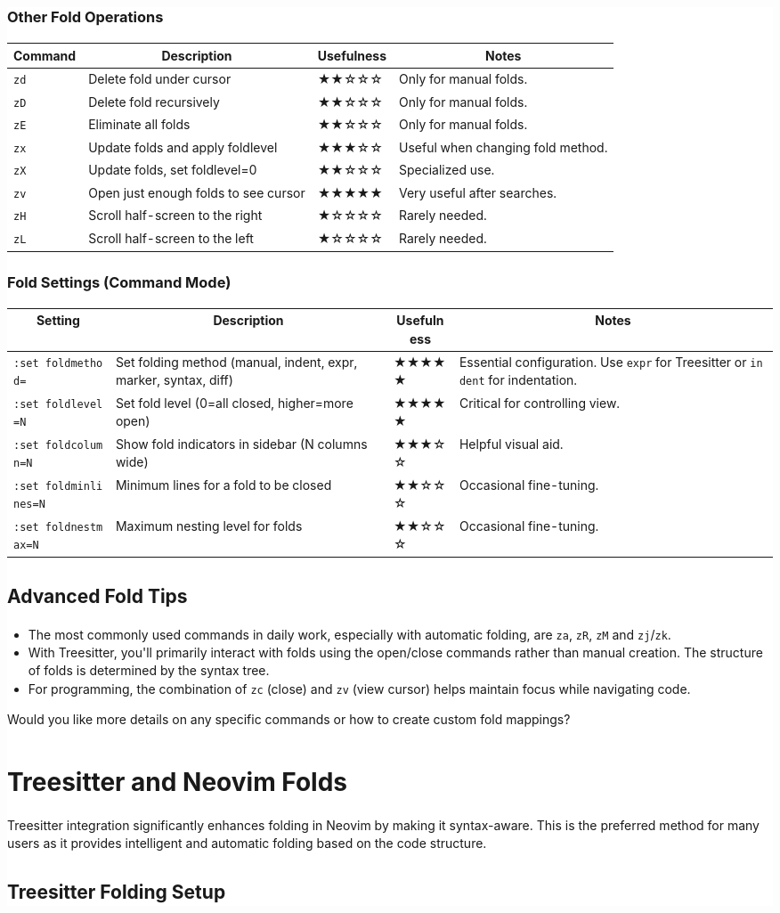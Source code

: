 
### Other Fold Operations

|Command|Description|Usefulness|Notes|
|---|---|---|---|
|`zd`|Delete fold under cursor|★★☆☆☆|Only for manual folds.|
|`zD`|Delete fold recursively|★★☆☆☆|Only for manual folds.|
|`zE`|Eliminate all folds|★★☆☆☆|Only for manual folds.|
|`zx`|Update folds and apply foldlevel|★★★☆☆|Useful when changing fold method.|
|`zX`|Update folds, set foldlevel=0|★★☆☆☆|Specialized use.|
|`zv`|Open just enough folds to see cursor|★★★★★|Very useful after searches.|
|`zH`|Scroll half-screen to the right|★☆☆☆☆|Rarely needed.|
|`zL`|Scroll half-screen to the left|★☆☆☆☆|Rarely needed.|

### Fold Settings (Command Mode)

|Setting|Description|Usefulness|Notes|
|---|---|---|---|
|`:set foldmethod=`|Set folding method (manual, indent, expr, marker, syntax, diff)|★★★★★|Essential configuration. Use `expr` for Treesitter or `indent` for indentation.|
|`:set foldlevel=N`|Set fold level (0=all closed, higher=more open)|★★★★★|Critical for controlling view.|
|`:set foldcolumn=N`|Show fold indicators in sidebar (N columns wide)|★★★☆☆|Helpful visual aid.|
|`:set foldminlines=N`|Minimum lines for a fold to be closed|★★☆☆☆|Occasional fine-tuning.|
|`:set foldnestmax=N`|Maximum nesting level for folds|★★☆☆☆|Occasional fine-tuning.|

## Advanced Fold Tips

- The most commonly used commands in daily work, especially with automatic folding, are `za`, `zR`, `zM` and `zj`/`zk`.
- With Treesitter, you'll primarily interact with folds using the open/close commands rather than manual creation. The structure of folds is determined by the syntax tree.
- For programming, the combination of `zc` (close) and `zv` (view cursor) helps maintain focus while navigating code.

Would you like more details on any specific commands or how to create custom fold mappings?

# Treesitter and Neovim Folds

Treesitter integration significantly enhances folding in Neovim by making it syntax-aware. This is the preferred method for many users as it provides intelligent and automatic folding based on the code structure.

## Treesitter Folding Setup
